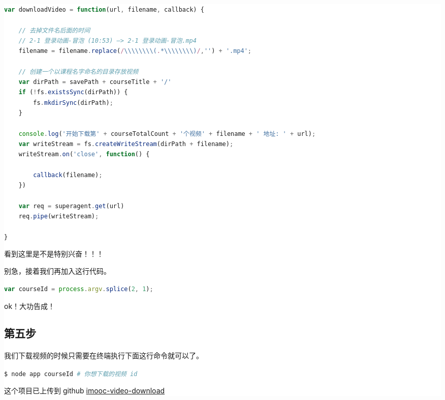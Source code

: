 ``` javascript
var downloadVideo = function(url, filename, callback) {

    // 去掉文件名后面的时间
    // 2-1 登录动画-冒泡 (10:53) —> 2-1 登录动画-冒泡.mp4
    filename = filename.replace(/\\\\\\\\(.*\\\\\\\\)/,'') + '.mp4';

    // 创建一个以课程名字命名的目录存放视频
    var dirPath = savePath + courseTitle + '/'
    if (!fs.existsSync(dirPath)) {
        fs.mkdirSync(dirPath);
    }

    console.log('开始下载第' + courseTotalCount + '个视频' + filename + ' 地址: ' + url);
    var writeStream = fs.createWriteStream(dirPath + filename);
    writeStream.on('close', function() {

        callback(filename);
    })

    var req = superagent.get(url)
    req.pipe(writeStream);

}
```

看到这里是不是特别兴奋！！！

别急，接着我们再加入这行代码。

``` javascript
var courseId = process.argv.splice(2, 1);
```

ok！大功告成！

## 第五步

我们下载视频的时候只需要在终端执行下面这行命令就可以了。

``` bash
$ node app courseId # 你想下载的视频 id
```

这个项目已上传到 github [imooc-video-download](https://github.com/laichanwai/imooc-video-download)